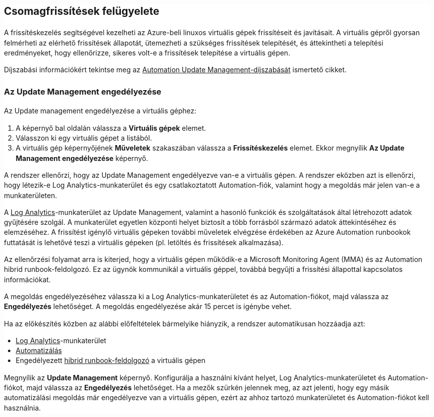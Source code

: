## <a name="manage-package-updates"></a>Csomagfrissítések felügyelete

A frissítéskezelés segítségével kezelheti az Azure-beli linuxos virtuális gépek frissítéseit és javításait.
A virtuális gépről gyorsan felmérheti az elérhető frissítések állapotát, ütemezheti a szükséges frissítések telepítését, és áttekintheti a telepítési eredményeket, hogy ellenőrizze, sikeres volt-e a frissítések telepítése a virtuális gépen.

Díjszabási információkért tekintse meg az [Automation Update Management-díjszabását](https://azure.microsoft.com/pricing/details/automation/) ismertető cikket.

### <a name="enable-update-management"></a>Az Update Management engedélyezése

Az Update management engedélyezése a virtuális géphez:

1. A képernyő bal oldalán válassza a **Virtuális gépek** elemet.
2. Válasszon ki egy virtuális gépet a listából.
3. A virtuális gép képernyőjének **Műveletek** szakaszában válassza a **Frissítéskezelés** elemet. Ekkor megnyílik **Az Update Management engedélyezése** képernyő.

A rendszer ellenőrzi, hogy az Update Management engedélyezve van-e a virtuális gépen.
A rendszer eközben azt is ellenőrzi, hogy létezik-e Log Analytics-munkaterület és egy csatlakoztatott Automation-fiók, valamint hogy a megoldás már jelen van-e a munkaterületen.

A [Log Analytics](../../log-analytics/log-analytics-overview.md)-munkaterület az Update Management, valamint a hasonló funkciók és szolgáltatások által létrehozott adatok gyűjtésére szolgál.
A munkaterület egyetlen központi helyet biztosít a több forrásból származó adatok áttekintéséhez és elemzéséhez.
A frissítést igénylő virtuális gépeken további műveletek elvégzése érdekében az Azure Automation runbookok futtatását is lehetővé teszi a virtuális gépeken (pl. letöltés és frissítések alkalmazása).

Az ellenőrzési folyamat arra is kiterjed, hogy a virtuális gépen működik-e a Microsoft Monitoring Agent (MMA) és az Automation hibrid runbook-feldolgozó.
Ez az ügynök kommunikál a virtuális géppel, továbbá begyűjti a frissítési állapottal kapcsolatos információkat.

A megoldás engedélyezéséhez válassza ki a Log Analytics-munkaterületet és az Automation-fiókot, majd válassza az **Engedélyezés** lehetőséget. A megoldás engedélyezése akár 15 percet is igénybe vehet.

Ha az előkészítés közben az alábbi előfeltételek bármelyike hiányzik, a rendszer automatikusan hozzáadja azt:

* [Log Analytics](../../log-analytics/log-analytics-overview.md)-munkaterület
* [Automatizálás](../../automation/automation-offering-get-started.md)
* Engedélyezett [hibrid runbook-feldolgozó](../../automation/automation-hybrid-runbook-worker.md) a virtuális gépen

Megnyílik az **Update Management** képernyő. Konfigurálja a használni kívánt helyet, Log Analytics-munkaterületet és Automation-fiókot, majd válassza az **Engedélyezés** lehetőséget. Ha a mezők szürkén jelennek meg, az azt jelenti, hogy egy másik automatizálási megoldás már engedélyezve van a virtuális gépen, ezért az ahhoz tartozó munkaterületet és Automation-fiókot kell használnia.
